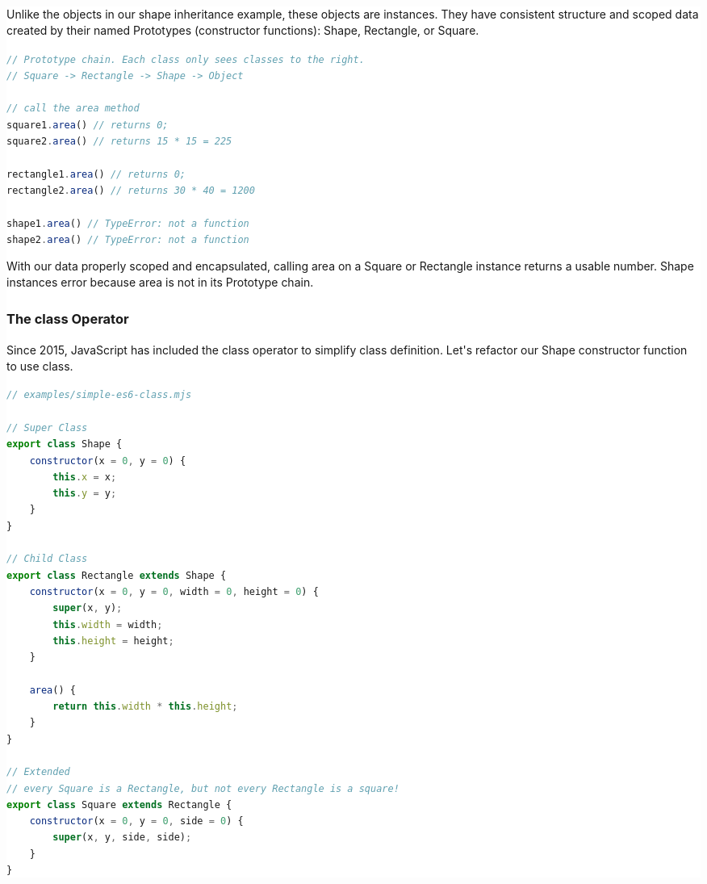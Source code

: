 Unlike the objects in our shape inheritance example, these objects are instances. They have consistent structure and scoped data created by their named Prototypes (constructor functions): Shape, Rectangle, or Square.

```javascript
// Prototype chain. Each class only sees classes to the right.
// Square -> Rectangle -> Shape -> Object

// call the area method
square1.area() // returns 0;
square2.area() // returns 15 * 15 = 225

rectangle1.area() // returns 0;
rectangle2.area() // returns 30 * 40 = 1200

shape1.area() // TypeError: not a function
shape2.area() // TypeError: not a function
```

With our data properly scoped and encapsulated, calling area on a Square or Rectangle instance returns a usable number. Shape instances error because area is not in its Prototype chain.

### The class Operator

Since 2015, JavaScript has included the class operator to simplify class definition. Let's refactor our Shape constructor function to use class.

```javascript
// examples/simple-es6-class.mjs

// Super Class
export class Shape {
	constructor(x = 0, y = 0) {
		this.x = x;
		this.y = y;
	}
}

// Child Class
export class Rectangle extends Shape {
	constructor(x = 0, y = 0, width = 0, height = 0) {
		super(x, y);
		this.width = width;
		this.height = height;
	}

	area() {
		return this.width * this.height;
	}
}

// Extended
// every Square is a Rectangle, but not every Rectangle is a square!
export class Square extends Rectangle {
	constructor(x = 0, y = 0, side = 0) {
		super(x, y, side, side);
	}
}
```
